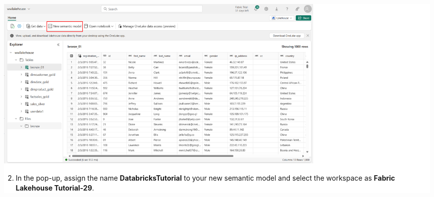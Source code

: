 <img src="./media/image97.png" style="width:6.5in;height:3.35903in"
alt="A screenshot of a computer Description automatically generated" />

2.  In the pop-up, assign the name **DatabricksTutorial** to your new
    semantic model and select the workspace as **Fabric Lakehouse
    Tutorial-29**.
